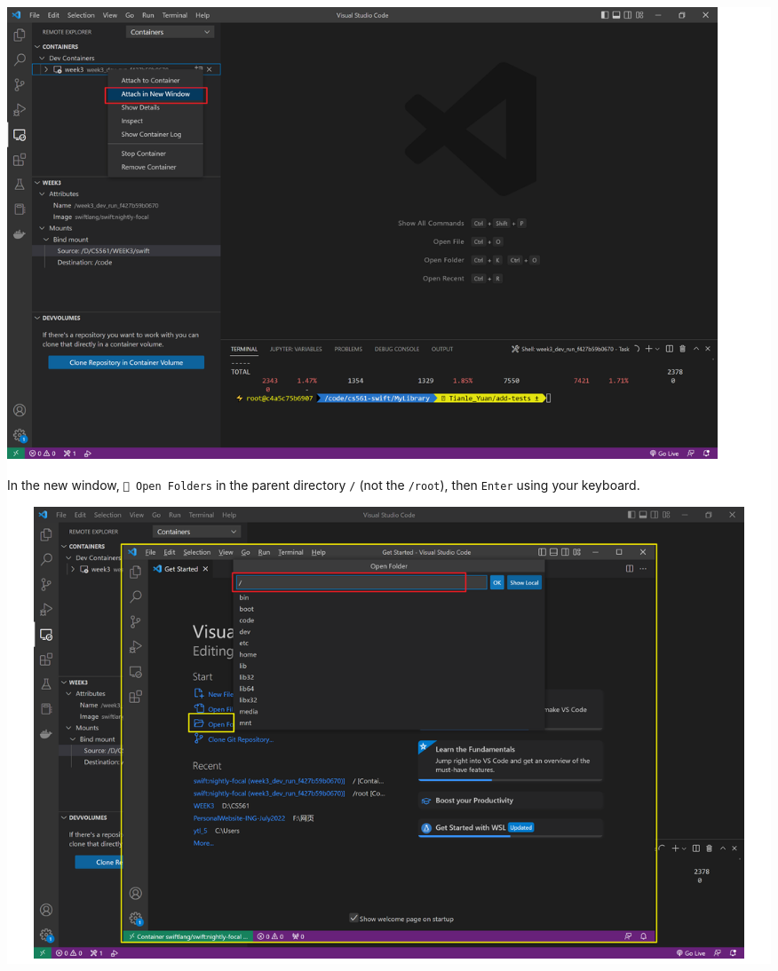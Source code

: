 <img src="attachments/74350771/74285283.png" width="800"/>
</p>

In the new window, `📂 Open Folders` in the parent directory `/` (not the `/root`), then `Enter` using your keyboard.

<p align="center">
<img src="attachments/74350771/74449068.png" width="800"/>
</p>